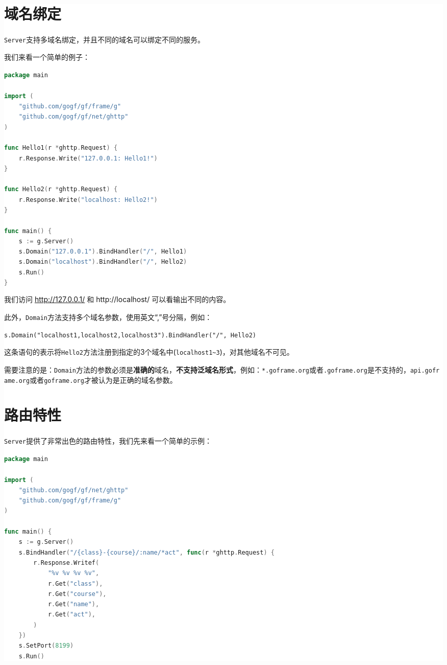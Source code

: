 # 域名绑定

`Server`支持多域名绑定，并且不同的域名可以绑定不同的服务。

我们来看一个简单的例子：

```go
package main

import (
    "github.com/gogf/gf/frame/g"
    "github.com/gogf/gf/net/ghttp"
)

func Hello1(r *ghttp.Request) {
    r.Response.Write("127.0.0.1: Hello1!")
}

func Hello2(r *ghttp.Request) {
    r.Response.Write("localhost: Hello2!")
}

func main() {
    s := g.Server()
    s.Domain("127.0.0.1").BindHandler("/", Hello1)
    s.Domain("localhost").BindHandler("/", Hello2)
    s.Run()
}
```
我们访问 http://127.0.0.1/ 和 http://localhost/ 可以看输出不同的内容。

此外，`Domain`方法支持多个域名参数，使用英文“,”号分隔，例如：
```
s.Domain("localhost1,localhost2,localhost3").BindHandler("/", Hello2)
```
这条语句的表示将`Hello2`方法注册到指定的3个域名中(`localhost1~3`)，对其他域名不可见。

需要注意的是：`Domain`方法的参数必须是**准确的**域名，**不支持泛域名形式**，例如：`*.goframe.org`或者`.goframe.org`是不支持的，`api.goframe.org`或者`goframe.org`才被认为是正确的域名参数。


# 路由特性

`Server`提供了非常出色的路由特性，我们先来看一个简单的示例：
```go
package main

import (
    "github.com/gogf/gf/net/ghttp"
    "github.com/gogf/gf/frame/g"
)

func main() {
    s := g.Server()
    s.BindHandler("/{class}-{course}/:name/*act", func(r *ghttp.Request) {
        r.Response.Writef(
            "%v %v %v %v", 
            r.Get("class"), 
            r.Get("course"), 
            r.Get("name"), 
            r.Get("act"),
        )
    })
    s.SetPort(8199)
    s.Run()
```